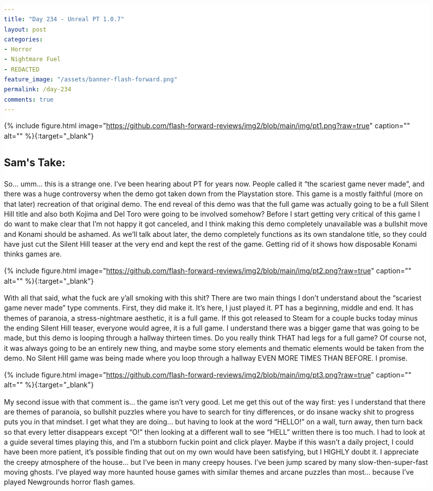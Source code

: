 ```yaml
---
title: "Day 234 - Unreal PT 1.0.7"
layout: post
categories:
- Horror
- Nightmare Fuel
- REDACTED
feature_image: "/assets/banner-flash-forward.png"
permalink: /day-234
comments: true
---
```


{% include figure.html image="https://github.com/flash-forward-reviews/img2/blob/main/img/pt1.png?raw=true" caption="" alt="" %}{:target="_blank"}

## Sam's Take:

So... umm... this is a strange one. I’ve been hearing about PT for years now. People called it “the scariest game never made”, and there was a huge controversy when the demo got taken down from the Playstation store. This game is a mostly faithful (more on that later) recreation of that original demo. The end reveal of this demo was that the full game was actually going to be a full Silent Hill title and also both Kojima and Del Toro were going to be involved somehow? Before I start getting very critical of this game I do want to make clear that I’m not happy it got canceled, and I think making this demo completely unavailable was a bullshit move and Konami should be ashamed. As we’ll talk about later, the demo completely functions as its own standalone title, so they could have just cut the Silent Hill teaser at the very end and kept the rest of the game. Getting rid of it shows how disposable Konami thinks games are.

{% include figure.html image="https://github.com/flash-forward-reviews/img2/blob/main/img/pt2.png?raw=true" caption="" alt="" %}{:target="_blank"}

With all that said, what the fuck are y’all smoking with this shit? There are two main things I don’t understand about the “scariest game never made” type comments. First, they did make it. It’s here, I just played it. PT has a beginning, middle and end. It has themes of paranoia, a stress-nightmare aesthetic, it is a full game. If this got released to Steam for a couple bucks today minus the ending Silent Hill teaser, everyone would agree, it is a full game. I understand there was a bigger game that was going to be made, but this demo is looping through a hallway thirteen times. Do you really think THAT had legs for a full game? Of course not, it was always going to be an entirely new thing, and maybe some story elements and thematic elements would be taken from the demo. No Silent Hill game was being made where you loop through a hallway EVEN MORE TIMES THAN BEFORE. I promise.

{% include figure.html image="https://github.com/flash-forward-reviews/img2/blob/main/img/pt3.png?raw=true" caption="" alt="" %}{:target="_blank"}

My second issue with that comment is... the game isn’t very good. Let me get this out of the way first: yes I understand that there are themes of paranoia, so bullshit puzzles where you have to search for tiny differences, or do insane wacky shit to progress puts you in that mindset. I get what they are doing... but having to look at the word “HELLO!” on a wall, turn away, then turn back so that every letter disappears except “O!” then looking at a different wall to see “HELL” written there is too much. I had to look at a guide several times playing this, and I’m a stubborn fuckin point and click player. Maybe if this wasn’t a daily project, I could have been more patient, it’s possible finding that out on my own would have been satisfying, but I HIGHLY doubt it. I appreciate the creepy atmosphere of the house... but I’ve been in many creepy houses. I’ve been jump scared by many slow-then-super-fast moving ghosts. I’ve played way more haunted house games with similar themes and arcane puzzles than most... because I’ve played Newgrounds horror flash games.
